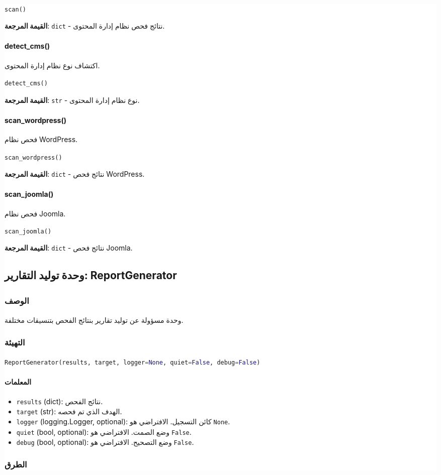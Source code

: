 ```python
scan()
```

**القيمة المرجعة**: `dict` - نتائج فحص نظام إدارة المحتوى.

#### detect_cms()

اكتشاف نوع نظام إدارة المحتوى.

```python
detect_cms()
```

**القيمة المرجعة**: `str` - نوع نظام إدارة المحتوى.

#### scan_wordpress()

فحص نظام WordPress.

```python
scan_wordpress()
```

**القيمة المرجعة**: `dict` - نتائج فحص WordPress.

#### scan_joomla()

فحص نظام Joomla.

```python
scan_joomla()
```

**القيمة المرجعة**: `dict` - نتائج فحص Joomla.

## وحدة توليد التقارير: ReportGenerator

### الوصف

وحدة مسؤولة عن توليد تقارير بنتائج الفحص بتنسيقات مختلفة.

### التهيئة

```python
ReportGenerator(results, target, logger=None, quiet=False, debug=False)
```

#### المعلمات

- `results` (dict): نتائج الفحص.
- `target` (str): الهدف الذي تم فحصه.
- `logger` (logging.Logger, optional): كائن التسجيل. الافتراضي هو `None`.
- `quiet` (bool, optional): وضع الصمت. الافتراضي هو `False`.
- `debug` (bool, optional): وضع التصحيح. الافتراضي هو `False`.

### الطرق
